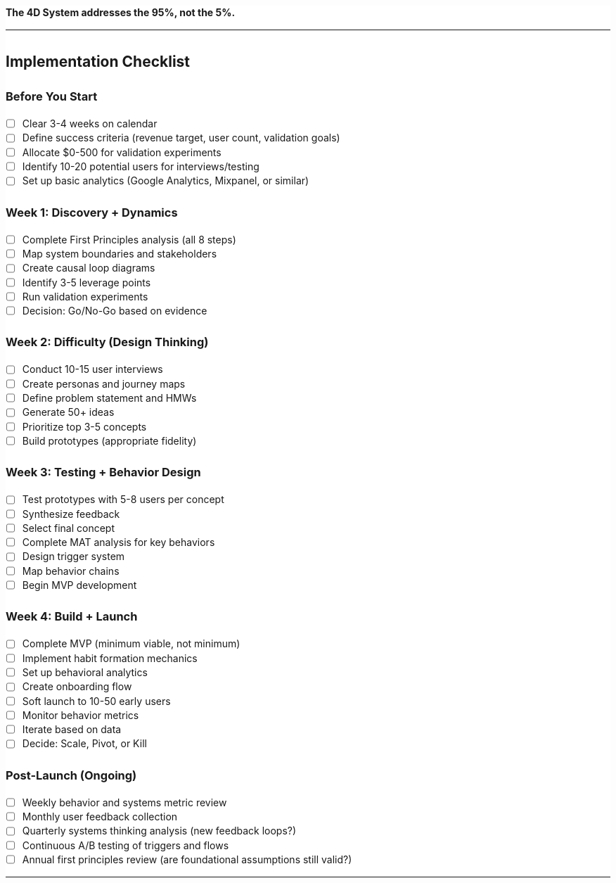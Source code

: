 **The 4D System addresses the 95%, not the 5%.**

---

## Implementation Checklist

### Before You Start
- [ ] Clear 3-4 weeks on calendar
- [ ] Define success criteria (revenue target, user count, validation goals)
- [ ] Allocate $0-500 for validation experiments
- [ ] Identify 10-20 potential users for interviews/testing
- [ ] Set up basic analytics (Google Analytics, Mixpanel, or similar)

### Week 1: Discovery + Dynamics
- [ ] Complete First Principles analysis (all 8 steps)
- [ ] Map system boundaries and stakeholders
- [ ] Create causal loop diagrams
- [ ] Identify 3-5 leverage points
- [ ] Run validation experiments
- [ ] Decision: Go/No-Go based on evidence

### Week 2: Difficulty (Design Thinking)
- [ ] Conduct 10-15 user interviews
- [ ] Create personas and journey maps
- [ ] Define problem statement and HMWs
- [ ] Generate 50+ ideas
- [ ] Prioritize top 3-5 concepts
- [ ] Build prototypes (appropriate fidelity)

### Week 3: Testing + Behavior Design
- [ ] Test prototypes with 5-8 users per concept
- [ ] Synthesize feedback
- [ ] Select final concept
- [ ] Complete MAT analysis for key behaviors
- [ ] Design trigger system
- [ ] Map behavior chains
- [ ] Begin MVP development

### Week 4: Build + Launch
- [ ] Complete MVP (minimum viable, not minimum)
- [ ] Implement habit formation mechanics
- [ ] Set up behavioral analytics
- [ ] Create onboarding flow
- [ ] Soft launch to 10-50 early users
- [ ] Monitor behavior metrics
- [ ] Iterate based on data
- [ ] Decide: Scale, Pivot, or Kill

### Post-Launch (Ongoing)
- [ ] Weekly behavior and systems metric review
- [ ] Monthly user feedback collection
- [ ] Quarterly systems thinking analysis (new feedback loops?)
- [ ] Continuous A/B testing of triggers and flows
- [ ] Annual first principles review (are foundational assumptions still valid?)

---